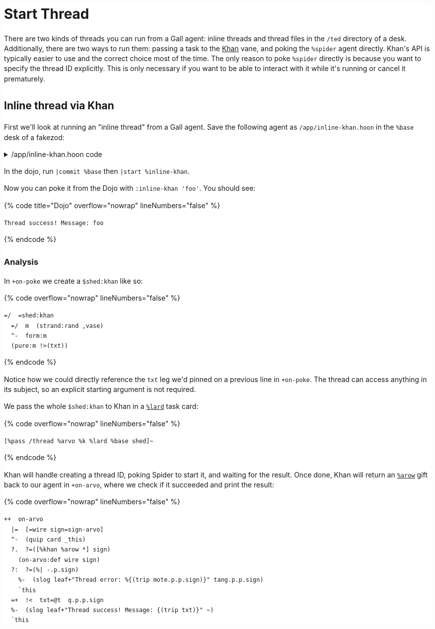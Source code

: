 # Start Thread

There are two kinds of threads you can run from a Gall agent: inline threads and thread files in the `/ted` directory of a desk. Additionally, there are two ways to run them: passing a task to the [Khan](../../../kernel/khan) vane, and poking the `%spider` agent directly. Khan's API is typically easier to use and the correct choice most of the time. The only reason to poke `%spider` directly is because you want to specify the thread ID explicitly. This is only necessary if you want to be able to interact with it while it's running or cancel it prematurely.

## Inline thread via Khan

First we'll look at running an "inline thread" from a Gall agent. Save the following agent as `/app/inline-khan.hoon` in the `%base` desk of a fakezod:

<details><summary>/app/inline-khan.hoon code</summary></details>

In the dojo, run `|commit %base` then `|start %inline-khan`.

Now you can poke it from the Dojo with `:inline-khan 'foo'`. You should see:

{% code title="Dojo" overflow="nowrap" lineNumbers="false" %}
```
Thread success! Message: foo
```
{% endcode %}

### Analysis

In `+on-poke` we create a `$shed:khan` like so:

{% code overflow="nowrap" lineNumbers="false" %}
```hoon
=/  =shed:khan
  =/  m  (strand:rand ,vase)
  ^-  form:m
  (pure:m !>(txt))
```
{% endcode %}

Notice how we could directly reference the `txt` leg we'd pinned on a previous line in `+on-poke`. The thread can access anything in its subject, so an explicit starting argument is not required.

We pass the whole `$shed:khan` to Khan in a [`%lard`](../../../../kernel/khan/reference/tasks.md#lard) task card:

{% code overflow="nowrap" lineNumbers="false" %}
```hoon
[%pass /thread %arvo %k %lard %base shed]~
```
{% endcode %}

Khan will handle creating a thread ID, poking Spider to start it, and waiting for the result. Once done, Khan will return an [`%arow`](../../../../kernel/khan/reference/tasks.md#arow) gift back to our agent in `+on-arvo`, where we check if it succeeded and print the result:

{% code overflow="nowrap" lineNumbers="false" %}
```hoon
++  on-arvo
  |=  [=wire sign=sign-arvo]
  ^-  (quip card _this)
  ?.  ?=([%khan %arow *] sign)
    (on-arvo:def wire sign)
  ?:  ?=(%| -.p.sign)
    %-  (slog leaf+"Thread error: %{(trip mote.p.p.sign)}" tang.p.p.sign)
    `this
  =+  !<  txt=@t  q.p.p.sign
  %-  (slog leaf+"Thread success! Message: {(trip txt)}" ~)
  `this
```